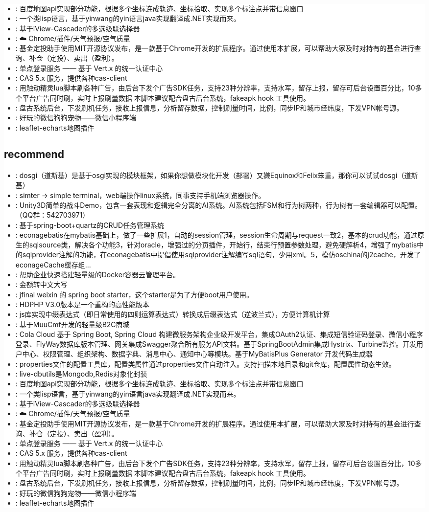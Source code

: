- [](http://git.oschina.net) : 百度地图api实现部分功能，根据多个坐标连成轨迹、坐标拾取、实现多个标注点并带信息窗口
- [](http://git.oschina.net) : 一个类lisp语言，基于yinwang的yin语言java实现翻译成.NET实现而来。
- [](http://git.oschina.net) : 基于iView-Cascader的多选级联选择器
- [](http://git.oschina.net) : :cloud: Chrome/插件/天气预报/空气质量
- [](http://git.oschina.net) : 基金定投助手使用MIT开源协议发布，是一款基于Chrome开发的扩展程序。通过使用本扩展，可以帮助大家及时对持有的基金进行查询、补仓（定投）、卖出（盈利）。
- [](http://git.oschina.net) : 单点登录服务 —— 基于 Vert.x 的统一认证中心
- [](http://git.oschina.net) : CAS 5.x 服务，提供各种cas-client
- [](http://git.oschina.net) : 用触动精灵lua脚本刷各种广告，由后台下发个广告SDK任务，支持23种分辨率，支持水军，留存上报，留存可后台设置百分比，10多个平台广告同时刷，实时上报刷量数据 本脚本建议配合盘古后台系统，fakeapk hook 工具使用。
- [](http://git.oschina.net) : 盘古系统后台，下发刷机任务，接收上报信息，分析留存数据，控制刷量时间，比例，同步IP和城市经纬度，下发VPN帐号源。
- [](http://git.oschina.net) : 好玩的微信狗狗宠物——微信小程序端
- [](http://git.oschina.net) : leaflet-echarts地图插件


## recommend

- [](http://git.oschina.net) : dosgi（道斯基）是基于osgi实现的模块框架，如果你想做模块化开发（部署）又嫌Equinox和Felix笨重，那你可以试试dosgi（道斯基）
- [](http://git.oschina.net) : simter -> simple terminal，web端操作linux系统，同事支持手机端浏览器操作。
- [](http://git.oschina.net) : Unity3D简单的战斗Demo，包含一套表现和逻辑完全分离的AI系统。AI系统包括FSM和行为树两种，行为树有一套编辑器可以配置。（QQ群：542703971）
- [](http://git.oschina.net) : 基于spring-boot+quartz的CRUD任务管理系统
- [](http://git.oschina.net) : econagebatis在mybatis基础上，做了一些扩展1，自动的session管理，session生命周期与request一致2，基本的crud功能，通过原生的sqlsource类，解决各个功能3，针对oracle，增强过的分页插件，开始行，结束行预置参数处理，避免硬解析4，增强了mybatis中的sqlprovider注解的功能，在econagebatis中提倡使用sqlprovider注解编写sql语句，少用xml。5，模仿oschina的j2cache，开发了econageCache缓存组...
- [](http://git.oschina.net) : 帮助企业快速搭建轻量级的Docker容器云管理平台。
- [](http://git.oschina.net) : 金额转中文大写
- [](http://git.oschina.net) : jfinal weixin 的 spring boot starter，这个starter是为了方便boot用户使用。
- [](http://git.oschina.net) : HDPHP V3.0版本是一个重构的高性能版本
- [](http://git.oschina.net) : js库实现中缀表达式（即日常使用的四则运算表达式）转换成后缀表达式（逆波兰式），方便计算机计算
- [](http://git.oschina.net) : 基于MuuCmf开发的轻量级B2C商城
- [](http://git.oschina.net) : Cola Cloud 基于 Spring Boot, Spring Cloud 构建微服务架构企业级开发平台，集成OAuth2认证、集成短信验证码登录、微信小程序登录、FlyWay数据库版本管理、网关集成Swagger聚合所有服务API文档。基于SpringBootAdmin集成Hystrix、Turbine监控。开发用户中心、权限管理、组织架构、数据字典、消息中心、通知中心等模块。基于MyBatisPlus Generator 开发代码生成器
- [](http://git.oschina.net) : properties文件的配置工具库，配置类属性通过properties文件自动注入。支持扫描本地目录和git仓库，配置属性动态生效。
- [](http://git.oschina.net) : live-dbutils是Mongodb,Redis对象化封装
- [](http://git.oschina.net) : 百度地图api实现部分功能，根据多个坐标连成轨迹、坐标拾取、实现多个标注点并带信息窗口
- [](http://git.oschina.net) : 一个类lisp语言，基于yinwang的yin语言java实现翻译成.NET实现而来。
- [](http://git.oschina.net) : 基于iView-Cascader的多选级联选择器
- [](http://git.oschina.net) : :cloud: Chrome/插件/天气预报/空气质量
- [](http://git.oschina.net) : 基金定投助手使用MIT开源协议发布，是一款基于Chrome开发的扩展程序。通过使用本扩展，可以帮助大家及时对持有的基金进行查询、补仓（定投）、卖出（盈利）。
- [](http://git.oschina.net) : 单点登录服务 —— 基于 Vert.x 的统一认证中心
- [](http://git.oschina.net) : CAS 5.x 服务，提供各种cas-client
- [](http://git.oschina.net) : 用触动精灵lua脚本刷各种广告，由后台下发个广告SDK任务，支持23种分辨率，支持水军，留存上报，留存可后台设置百分比，10多个平台广告同时刷，实时上报刷量数据 本脚本建议配合盘古后台系统，fakeapk hook 工具使用。
- [](http://git.oschina.net) : 盘古系统后台，下发刷机任务，接收上报信息，分析留存数据，控制刷量时间，比例，同步IP和城市经纬度，下发VPN帐号源。
- [](http://git.oschina.net) : 好玩的微信狗狗宠物——微信小程序端
- [](http://git.oschina.net) : leaflet-echarts地图插件

